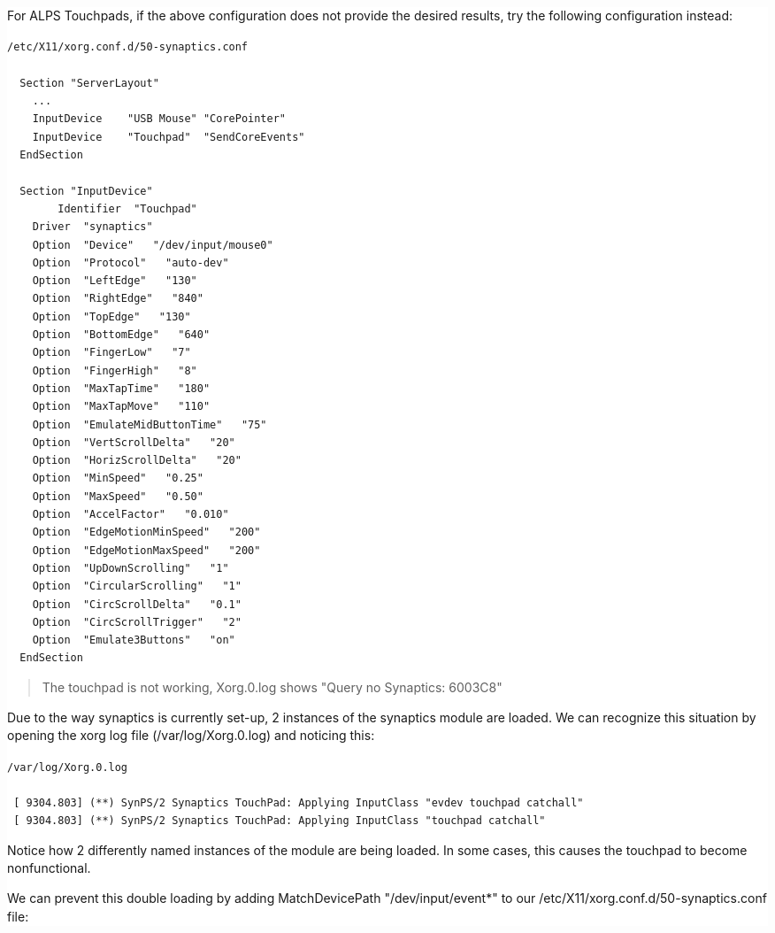 For ALPS Touchpads, if the above configuration does not provide the
desired results, try the following configuration instead:

    /etc/X11/xorg.conf.d/50-synaptics.conf

      Section "ServerLayout"
        ...
        InputDevice    "USB Mouse" "CorePointer"
        InputDevice    "Touchpad"  "SendCoreEvents"
      EndSection

      Section "InputDevice"
            Identifier  "Touchpad"
        Driver  "synaptics"
        Option  "Device"   "/dev/input/mouse0"
        Option  "Protocol"   "auto-dev"
        Option  "LeftEdge"   "130"
        Option  "RightEdge"   "840"
        Option  "TopEdge"   "130"
        Option  "BottomEdge"   "640"
        Option  "FingerLow"   "7"
        Option  "FingerHigh"   "8"
        Option  "MaxTapTime"   "180"
        Option  "MaxTapMove"   "110"
        Option  "EmulateMidButtonTime"   "75"
        Option  "VertScrollDelta"   "20"
        Option  "HorizScrollDelta"   "20"
        Option  "MinSpeed"   "0.25"
        Option  "MaxSpeed"   "0.50"
        Option  "AccelFactor"   "0.010"
        Option  "EdgeMotionMinSpeed"   "200"
        Option  "EdgeMotionMaxSpeed"   "200"
        Option  "UpDownScrolling"   "1"
        Option  "CircularScrolling"   "1"
        Option  "CircScrollDelta"   "0.1"
        Option  "CircScrollTrigger"   "2"
        Option  "Emulate3Buttons"   "on"
      EndSection

> The touchpad is not working, Xorg.0.log shows "Query no Synaptics: 6003C8"

Due to the way synaptics is currently set-up, 2 instances of the
synaptics module are loaded. We can recognize this situation by opening
the xorg log file (/var/log/Xorg.0.log) and noticing this:

    /var/log/Xorg.0.log

     [ 9304.803] (**) SynPS/2 Synaptics TouchPad: Applying InputClass "evdev touchpad catchall"
     [ 9304.803] (**) SynPS/2 Synaptics TouchPad: Applying InputClass "touchpad catchall"

Notice how 2 differently named instances of the module are being loaded.
In some cases, this causes the touchpad to become nonfunctional.

We can prevent this double loading by adding
MatchDevicePath "/dev/input/event*" to our
/etc/X11/xorg.conf.d/50-synaptics.conf file:

